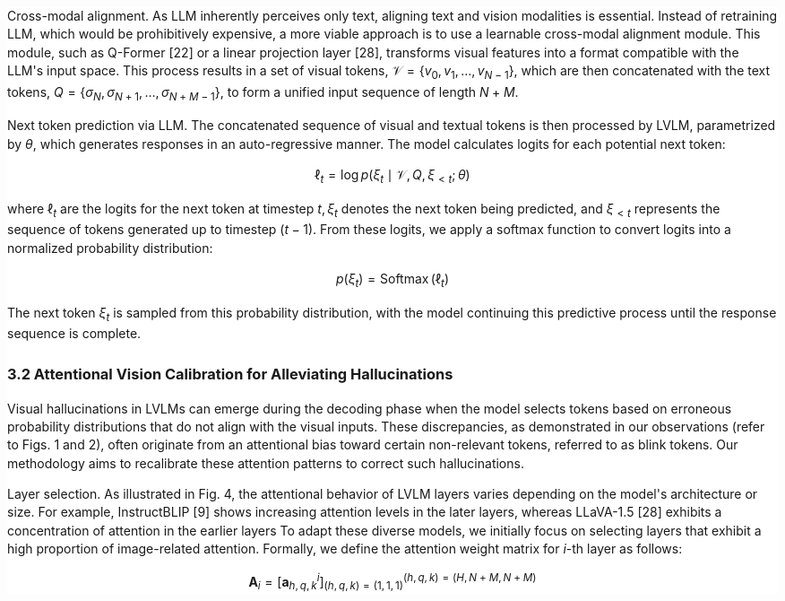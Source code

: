 Cross-modal alignment. As LLM inherently perceives only text, aligning text and vision modalities is essential. Instead of retraining LLM, which would be prohibitively expensive, a more viable approach is to use a learnable cross-modal alignment module. This module, such as Q-Former [22] or a linear projection layer [28], transforms visual features into a format compatible with the LLM's input space. This process results in a set of visual tokens, $\mathcal{V}=\left\{v_{0}, v_{1}, \ldots, v_{N-1}\right\}$, which are then concatenated with the text tokens, $Q=\left\{\sigma_{N}, \sigma_{N+1}, \ldots, \sigma_{N+M-1}\right\}$, to form a unified input sequence of length $N+M$.

Next token prediction via LLM. The concatenated sequence of visual and textual tokens is then processed by LVLM, parametrized by $\theta$, which generates responses in an auto-regressive manner. The model calculates logits for each potential next token:

$$
\begin{equation*}
\ell_{t}=\log p\left(\xi_{t} \mid \mathcal{V}, Q, \xi_{<t} ; \theta\right) \tag{1}
\end{equation*}
$$

where $\ell_{t}$ are the logits for the next token at timestep $t, \xi_{t}$ denotes the next token being predicted, and $\xi_{<t}$ represents the sequence of tokens generated up to timestep $(t-1)$. From these logits, we apply a softmax function to convert logits into a normalized probability distribution:

$$
\begin{equation*}
p\left(\xi_{t}\right)=\operatorname{Softmax}\left(\ell_{t}\right) \tag{2}
\end{equation*}
$$

The next token $\xi_{t}$ is sampled from this probability distribution, with the model continuing this predictive process until the response sequence is complete.

### 3.2 Attentional Vision Calibration for Alleviating Hallucinations

Visual hallucinations in LVLMs can emerge during the decoding phase when the model selects tokens based on erroneous probability distributions that do not align with the visual inputs. These discrepancies, as demonstrated in our observations (refer to Figs. 1 and 2), often originate from an attentional bias toward certain non-relevant tokens, referred to as blink tokens. Our methodology aims to recalibrate these attention patterns to correct such hallucinations.

Layer selection. As illustrated in Fig. 4, the attentional behavior of LVLM layers varies depending on the model's architecture or size. For example, InstructBLIP [9] shows increasing attention levels in the later layers, whereas LLaVA-1.5 [28] exhibits a concentration of attention in the earlier layers To adapt these diverse models, we initially focus on selecting layers that exhibit a high proportion of image-related attention. Formally, we define the attention weight matrix for $i$-th layer as follows:

$$
\begin{equation*}
\mathbf{A}_{i}=\left[\mathbf{a}_{h, q, k}^{i}\right]_{(h, q, k)=(1,1,1)}^{(h, q, k)=(H, N+M, N+M)} \tag{3}
\end{equation*}
$$
